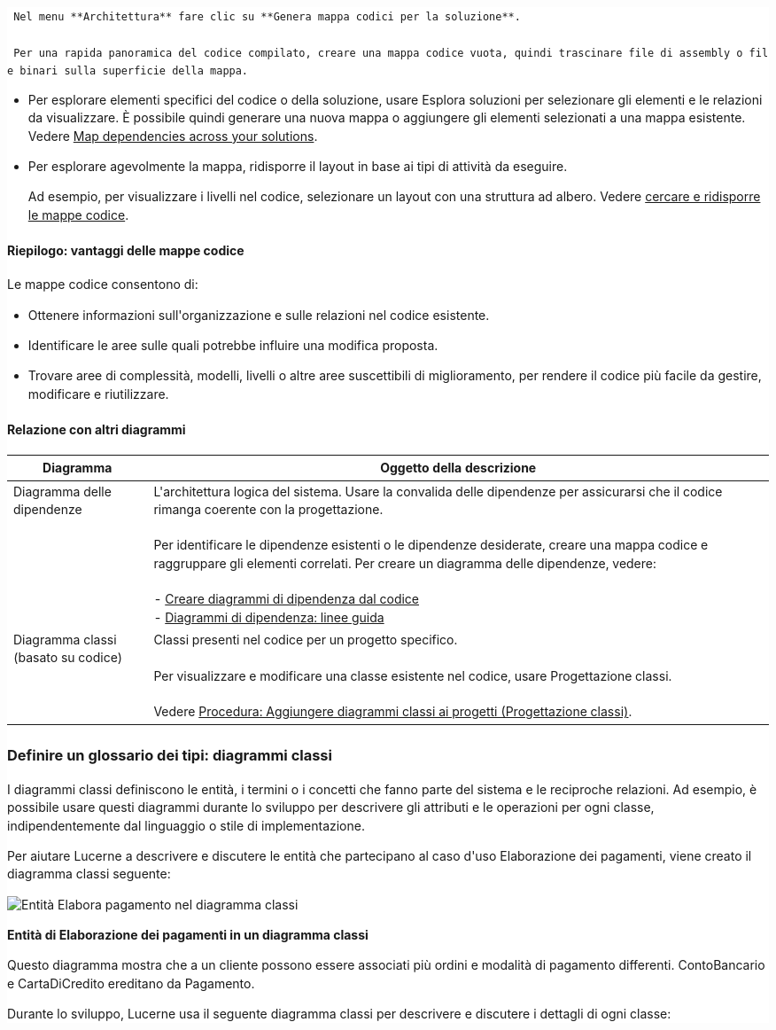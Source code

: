      Nel menu **Architettura** fare clic su **Genera mappa codici per la soluzione**.

     Per una rapida panoramica del codice compilato, creare una mappa codice vuota, quindi trascinare file di assembly o file binari sulla superficie della mappa.

- Per esplorare elementi specifici del codice o della soluzione, usare Esplora soluzioni per selezionare gli elementi e le relazioni da visualizzare. È possibile quindi generare una nuova mappa o aggiungere gli elementi selezionati a una mappa esistente. Vedere [Map dependencies across your solutions](../modeling/map-dependencies-across-your-solutions.md).

- Per esplorare agevolmente la mappa, ridisporre il layout in base ai tipi di attività da eseguire.

     Ad esempio, per visualizzare i livelli nel codice, selezionare un layout con una struttura ad albero. Vedere [cercare e ridisporre le mappe codice](../modeling/browse-and-rearrange-code-maps.md).

#### <a name="summary-strengths-of-code-maps"></a>Riepilogo: vantaggi delle mappe codice
 Le mappe codice consentono di:

- Ottenere informazioni sull'organizzazione e sulle relazioni nel codice esistente.

- Identificare le aree sulle quali potrebbe influire una modifica proposta.

- Trovare aree di complessità, modelli, livelli o altre aree suscettibili di miglioramento, per rendere il codice più facile da gestire, modificare e riutilizzare.

#### <a name="relationship-to-other-diagrams"></a>Relazione con altri diagrammi

|**Diagramma**|**Oggetto della descrizione**|
|-|-|
|Diagramma delle dipendenze|L'architettura logica del sistema. Usare la convalida delle dipendenze per assicurarsi che il codice rimanga coerente con la progettazione.<br /><br /> Per identificare le dipendenze esistenti o le dipendenze desiderate, creare una mappa codice e raggruppare gli elementi correlati. Per creare un diagramma delle dipendenze, vedere:<br /><br /> - [Creare diagrammi di dipendenza dal codice](../modeling/create-layer-diagrams-from-your-code.md)<br />- [Diagrammi di dipendenza: linee guida](../modeling/layer-diagrams-guidelines.md)|
|Diagramma classi (basato su codice)|Classi presenti nel codice per un progetto specifico.<br /><br /> Per visualizzare e modificare una classe esistente nel codice, usare Progettazione classi.<br /><br /> Vedere [Procedura: Aggiungere diagrammi classi ai progetti (Progettazione classi)](../ide/class-designer/how-to-add-class-diagrams-to-projects.md).|

### <a name="define-a-glossary-of-types-class-diagrams"></a><a name="DefineClasses"></a> Definire un glossario dei tipi: diagrammi classi
 I diagrammi classi definiscono le entità, i termini o i concetti che fanno parte del sistema e le reciproche relazioni. Ad esempio, è possibile usare questi diagrammi durante lo sviluppo per descrivere gli attributi e le operazioni per ogni classe, indipendentemente dal linguaggio o stile di implementazione.

 Per aiutare Lucerne a descrivere e discutere le entità che partecipano al caso d'uso Elaborazione dei pagamenti, viene creato il diagramma classi seguente:

 ![Entità Elabora pagamento nel diagramma classi](../modeling/media/uml_payentities.png)

 **Entità di Elaborazione dei pagamenti in un diagramma classi**

 Questo diagramma mostra che a un cliente possono essere associati più ordini e modalità di pagamento differenti. ContoBancario e CartaDiCredito ereditano da Pagamento.

 Durante lo sviluppo, Lucerne usa il seguente diagramma classi per descrivere e discutere i dettagli di ogni classe:
